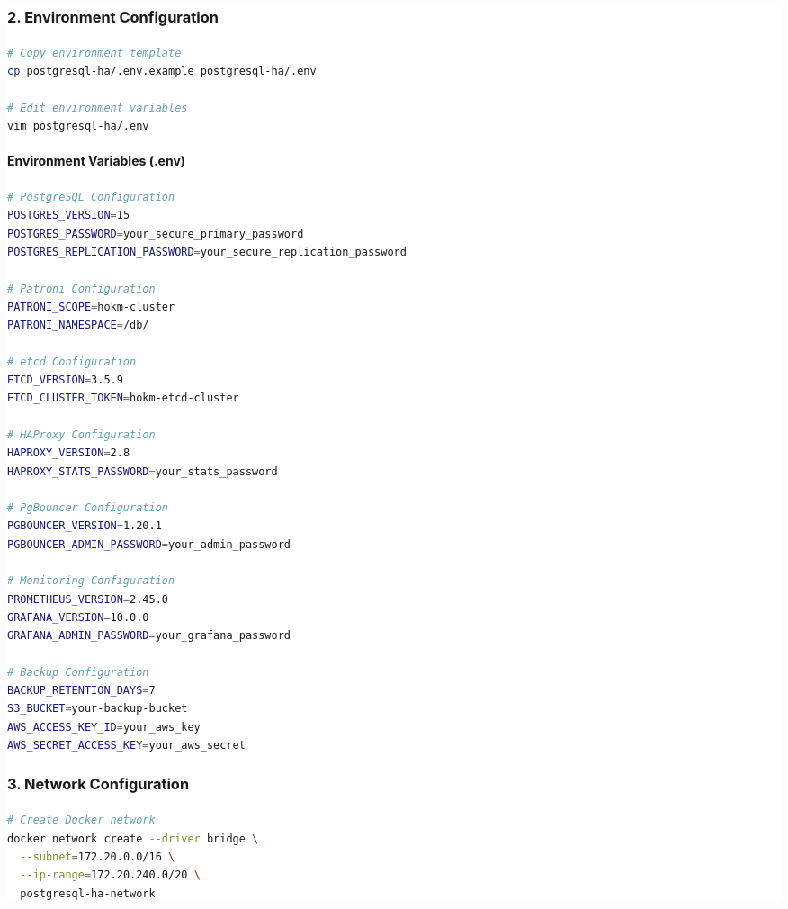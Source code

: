 ### 2. Environment Configuration

```bash
# Copy environment template
cp postgresql-ha/.env.example postgresql-ha/.env

# Edit environment variables
vim postgresql-ha/.env
```

#### Environment Variables (.env)
```bash
# PostgreSQL Configuration
POSTGRES_VERSION=15
POSTGRES_PASSWORD=your_secure_primary_password
POSTGRES_REPLICATION_PASSWORD=your_secure_replication_password

# Patroni Configuration
PATRONI_SCOPE=hokm-cluster
PATRONI_NAMESPACE=/db/

# etcd Configuration
ETCD_VERSION=3.5.9
ETCD_CLUSTER_TOKEN=hokm-etcd-cluster

# HAProxy Configuration
HAPROXY_VERSION=2.8
HAPROXY_STATS_PASSWORD=your_stats_password

# PgBouncer Configuration
PGBOUNCER_VERSION=1.20.1
PGBOUNCER_ADMIN_PASSWORD=your_admin_password

# Monitoring Configuration
PROMETHEUS_VERSION=2.45.0
GRAFANA_VERSION=10.0.0
GRAFANA_ADMIN_PASSWORD=your_grafana_password

# Backup Configuration
BACKUP_RETENTION_DAYS=7
S3_BUCKET=your-backup-bucket
AWS_ACCESS_KEY_ID=your_aws_key
AWS_SECRET_ACCESS_KEY=your_aws_secret
```

### 3. Network Configuration

```bash
# Create Docker network
docker network create --driver bridge \
  --subnet=172.20.0.0/16 \
  --ip-range=172.20.240.0/20 \
  postgresql-ha-network
```
